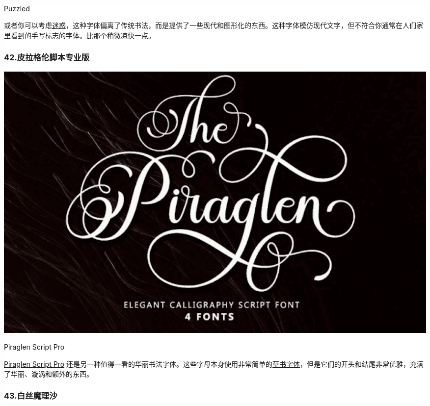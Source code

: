Puzzled



或者你可以考虑[迷惑](https://www.behance.net/gallery/71821187/PUZZLED-FREE-TRENDY-SCRIPT-FONT?tracking_source=search_projects_recommended%7Cfont%20calligraphy)，这种字体偏离了传统书法，而是提供了一些现代和图形化的东西。这种字体模仿现代文字，但不符合你通常在人们家里看到的手写标志的字体。比那个稍微凉快一点。

### 42.皮拉格伦脚本专业版

![piraglen script pro](img/14562f5c048c030e1992803175295e94.png)

Piraglen Script Pro



[Piraglen Script Pro](https://www.behance.net/gallery/106106701/The-Piraglen-Script-Pro-Font?tracking_source=search_projects_recommended%7Cfont%20calligraphy) 还是另一种值得一看的华丽书法字体。这些字母本身使用非常简单的[草书字体](https://kinsta.com/blog/cursive-fonts/)，但是它们的开头和结尾非常优雅，充满了华丽、漩涡和额外的东西。

### 43.白丝魔理沙

